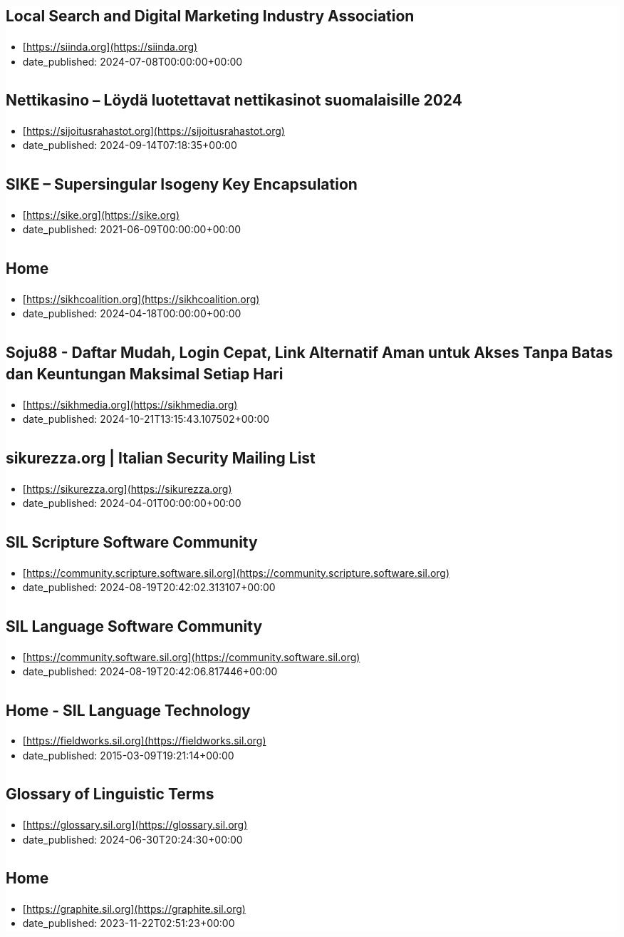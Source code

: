  ## Local Search and Digital Marketing Industry Association
 - [https://siinda.org](https://siinda.org)
 - date_published: 2024-07-08T00:00:00+00:00

 ## Nettikasino – Löydä luotettavat nettikasinot suomalaisille 2024
 - [https://sijoitusrahastot.org](https://sijoitusrahastot.org)
 - date_published: 2024-09-14T07:18:35+00:00

 ## SIKE – Supersingular Isogeny Key Encapsulation
 - [https://sike.org](https://sike.org)
 - date_published: 2021-06-09T00:00:00+00:00

 ## Home
 - [https://sikhcoalition.org](https://sikhcoalition.org)
 - date_published: 2024-04-18T00:00:00+00:00

 ## Soju88 - Daftar Mudah, Login Cepat, Link Alternatif Aman untuk Akses Tanpa Batas dan Keuntungan Maksimal Setiap Hari
 - [https://sikhmedia.org](https://sikhmedia.org)
 - date_published: 2024-10-21T13:15:43.107502+00:00

 ## sikurezza.org | Italian Security Mailing List
 - [https://sikurezza.org](https://sikurezza.org)
 - date_published: 2024-04-01T00:00:00+00:00

 ## SIL Scripture Software Community
 - [https://community.scripture.software.sil.org](https://community.scripture.software.sil.org)
 - date_published: 2024-08-19T20:42:02.313107+00:00

 ## SIL Language Software Community
 - [https://community.software.sil.org](https://community.software.sil.org)
 - date_published: 2024-08-19T20:42:06.817446+00:00

 ## Home - SIL Language Technology
 - [https://fieldworks.sil.org](https://fieldworks.sil.org)
 - date_published: 2015-03-09T19:21:14+00:00

 ## Glossary of Linguistic Terms
 - [https://glossary.sil.org](https://glossary.sil.org)
 - date_published: 2024-06-30T20:24:30+00:00

 ## Home
 - [https://graphite.sil.org](https://graphite.sil.org)
 - date_published: 2023-11-22T02:51:23+00:00
